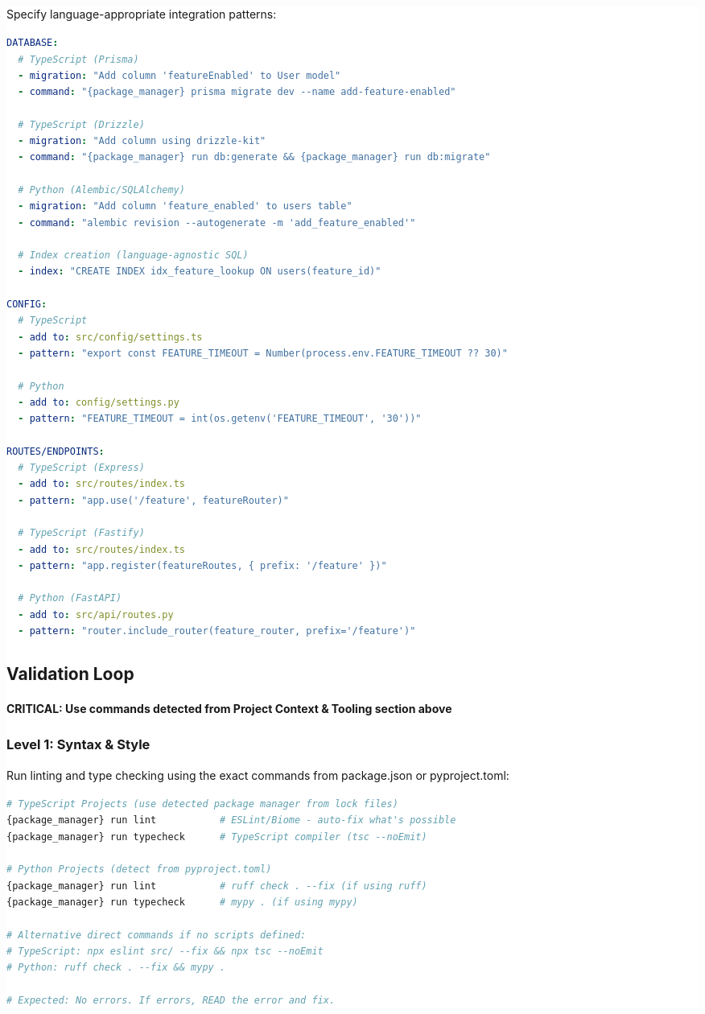 Specify language-appropriate integration patterns:

```yaml
DATABASE:
  # TypeScript (Prisma)
  - migration: "Add column 'featureEnabled' to User model"
  - command: "{package_manager} prisma migrate dev --name add-feature-enabled"

  # TypeScript (Drizzle)
  - migration: "Add column using drizzle-kit"
  - command: "{package_manager} run db:generate && {package_manager} run db:migrate"

  # Python (Alembic/SQLAlchemy)
  - migration: "Add column 'feature_enabled' to users table"
  - command: "alembic revision --autogenerate -m 'add_feature_enabled'"

  # Index creation (language-agnostic SQL)
  - index: "CREATE INDEX idx_feature_lookup ON users(feature_id)"

CONFIG:
  # TypeScript
  - add to: src/config/settings.ts
  - pattern: "export const FEATURE_TIMEOUT = Number(process.env.FEATURE_TIMEOUT ?? 30)"

  # Python
  - add to: config/settings.py
  - pattern: "FEATURE_TIMEOUT = int(os.getenv('FEATURE_TIMEOUT', '30'))"

ROUTES/ENDPOINTS:
  # TypeScript (Express)
  - add to: src/routes/index.ts
  - pattern: "app.use('/feature', featureRouter)"

  # TypeScript (Fastify)
  - add to: src/routes/index.ts
  - pattern: "app.register(featureRoutes, { prefix: '/feature' })"

  # Python (FastAPI)
  - add to: src/api/routes.py
  - pattern: "router.include_router(feature_router, prefix='/feature')"
```

## Validation Loop

**CRITICAL: Use commands detected from Project Context & Tooling section above**

### Level 1: Syntax & Style

Run linting and type checking using the exact commands from package.json or pyproject.toml:

```bash
# TypeScript Projects (use detected package manager from lock files)
{package_manager} run lint           # ESLint/Biome - auto-fix what's possible
{package_manager} run typecheck      # TypeScript compiler (tsc --noEmit)

# Python Projects (detect from pyproject.toml)
{package_manager} run lint           # ruff check . --fix (if using ruff)
{package_manager} run typecheck      # mypy . (if using mypy)

# Alternative direct commands if no scripts defined:
# TypeScript: npx eslint src/ --fix && npx tsc --noEmit
# Python: ruff check . --fix && mypy .

# Expected: No errors. If errors, READ the error and fix.
```
